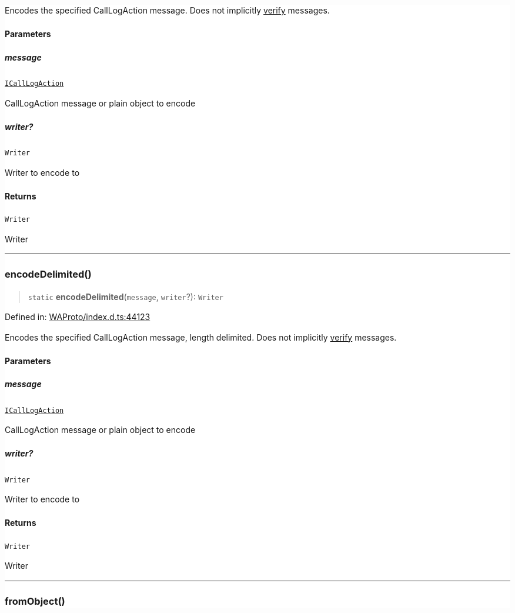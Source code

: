 Encodes the specified CallLogAction message. Does not implicitly [verify](CallLogAction.md#verify) messages.

#### Parameters

##### message

[`ICallLogAction`](../interfaces/ICallLogAction.md)

CallLogAction message or plain object to encode

##### writer?

`Writer`

Writer to encode to

#### Returns

`Writer`

Writer

***

### encodeDelimited()

> `static` **encodeDelimited**(`message`, `writer`?): `Writer`

Defined in: [WAProto/index.d.ts:44123](https://github.com/Fokusdotid/bail/blob/0fe6346a5ff68a74eb71890335c982b44e2da604/WAProto/index.d.ts#L44123)

Encodes the specified CallLogAction message, length delimited. Does not implicitly [verify](CallLogAction.md#verify) messages.

#### Parameters

##### message

[`ICallLogAction`](../interfaces/ICallLogAction.md)

CallLogAction message or plain object to encode

##### writer?

`Writer`

Writer to encode to

#### Returns

`Writer`

Writer

***

### fromObject()
